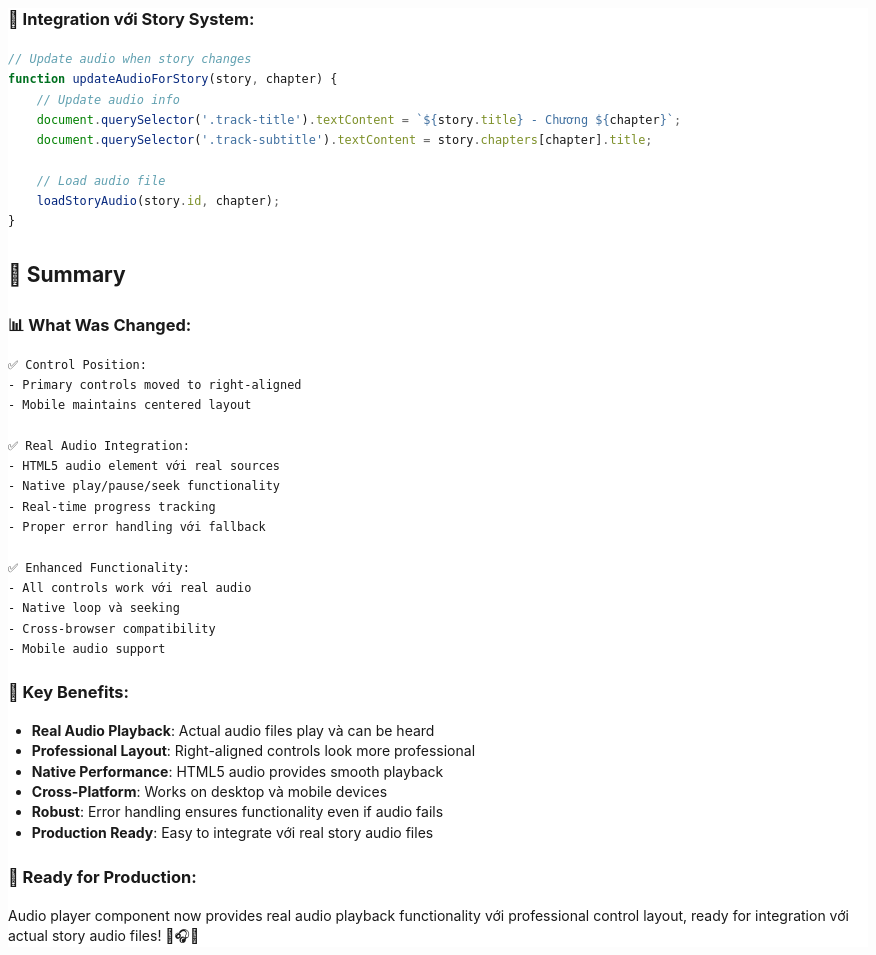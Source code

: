 ### **🔧 Integration với Story System:**
```javascript
// Update audio when story changes
function updateAudioForStory(story, chapter) {
    // Update audio info
    document.querySelector('.track-title').textContent = `${story.title} - Chương ${chapter}`;
    document.querySelector('.track-subtitle').textContent = story.chapters[chapter].title;
    
    // Load audio file
    loadStoryAudio(story.id, chapter);
}
```

## 🎉 **Summary**

### **📊 What Was Changed:**
```
✅ Control Position:
- Primary controls moved to right-aligned
- Mobile maintains centered layout

✅ Real Audio Integration:
- HTML5 audio element với real sources
- Native play/pause/seek functionality
- Real-time progress tracking
- Proper error handling với fallback

✅ Enhanced Functionality:
- All controls work với real audio
- Native loop và seeking
- Cross-browser compatibility
- Mobile audio support
```

### **🎯 Key Benefits:**
- **Real Audio Playback**: Actual audio files play và can be heard
- **Professional Layout**: Right-aligned controls look more professional
- **Native Performance**: HTML5 audio provides smooth playback
- **Cross-Platform**: Works on desktop và mobile devices
- **Robust**: Error handling ensures functionality even if audio fails
- **Production Ready**: Easy to integrate với real story audio files

### **🚀 Ready for Production:**
Audio player component now provides real audio playback functionality với professional control layout, ready for integration với actual story audio files! 🎵🎧✨
